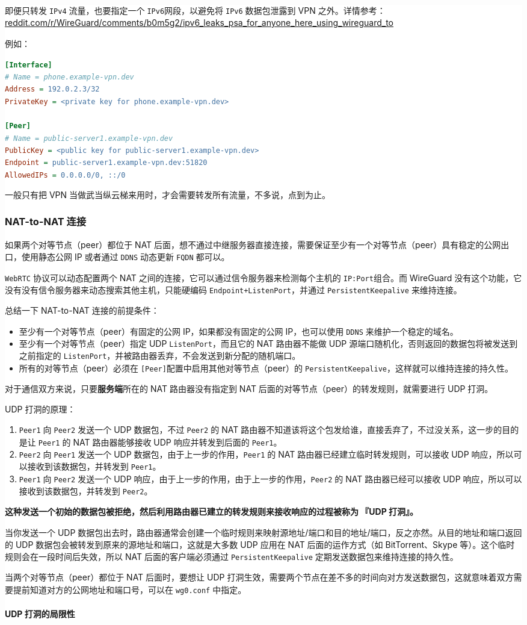 即便只转发 `IPv4`​ 流量，也要指定一个 `IPv6`​ 网段，以避免将 `IPv6`​ 数据包泄露到 VPN 之外。详情参考：  [reddit.com/r/WireGuard/comments/b0m5g2/ipv6_leaks_psa_for_anyone_here_using_wireguard_to](https://www.reddit.com/r/WireGuard/comments/b0m5g2/ipv6_leaks_psa_for_anyone_here_using_wireguard_to/)

例如：

```ini
[Interface]
# Name = phone.example-vpn.dev
Address = 192.0.2.3/32
PrivateKey = <private key for phone.example-vpn.dev>

[Peer]
# Name = public-server1.example-vpn.dev
PublicKey = <public key for public-server1.example-vpn.dev>
Endpoint = public-server1.example-vpn.dev:51820
AllowedIPs = 0.0.0.0/0, ::/0
```

一般只有把 VPN 当做武当纵云梯来用时，才会需要转发所有流量，不多说，点到为止。

### NAT-to-NAT 连接

如果两个对等节点（peer）都位于 NAT 后面，想不通过中继服务器直接连接，需要保证至少有一个对等节点（peer）具有稳定的公网出口，使用静态公网 IP 或者通过 `DDNS`​ 动态更新 `FQDN`​ 都可以。

​`WebRTC`​ 协议可以动态配置两个 NAT 之间的连接，它可以通过信令服务器来检测每个主机的 `IP:Port`​ 组合。而 WireGuard 没有这个功能，它没有没有信令服务器来动态搜索其他主机，只能硬编码 `Endpoint+ListenPort`​，并通过 `PersistentKeepalive`​ 来维持连接。

总结一下 NAT-to-NAT 连接的前提条件：

* 至少有一个对等节点（peer）有固定的公网 IP，如果都没有固定的公网 IP，也可以使用 `DDNS`​ 来维护一个稳定的域名。
* 至少有一个对等节点（peer）指定 UDP `ListenPort`​，而且它的 NAT 路由器不能做 UDP 源端口随机化，否则返回的数据包将被发送到之前指定的 `ListenPort`​，并被路由器丢弃，不会发送到新分配的随机端口。
* 所有的对等节点（peer）必须在 `[Peer]`​ 配置中启用其他对等节点（peer）的 `PersistentKeepalive`​，这样就可以维持连接的持久性。

对于通信双方来说，只要**服务端**所在的 NAT 路由器没有指定到 NAT 后面的对等节点（peer）的转发规则，就需要进行 UDP 打洞。

UDP 打洞的原理：

1. ​`Peer1`​ 向 `Peer2`​ 发送一个 UDP 数据包，不过 `Peer2`​ 的 NAT 路由器不知道该将这个包发给谁，直接丢弃了，不过没关系，这一步的目的是让 `Peer1`​ 的 NAT 路由器能够接收 UDP 响应并转发到后面的 `Peer1`​。
2. ​`Peer2`​ 向 `Peer1`​ 发送一个 UDP 数据包，由于上一步的作用，`Peer1`​ 的 NAT 路由器已经建立临时转发规则，可以接收 UDP 响应，所以可以接收到该数据包，并转发到 `Peer1`​。
3. ​`Peer1`​ 向 `Peer2`​ 发送一个 UDP 响应，由于上一步的作用，由于上一步的作用，`Peer2`​ 的 NAT 路由器已经可以接收 UDP 响应，所以可以接收到该数据包，并转发到 `Peer2`​。

**这种发送一个初始的数据包被拒绝，然后利用路由器已建立的转发规则来接收响应的过程被称为 『UDP 打洞』。**

当你发送一个 UDP 数据包出去时，路由器通常会创建一个临时规则来映射源地址/端口和目的地址/端口，反之亦然。从目的地址和端口返回的  UDP 数据包会被转发到原来的源地址和端口，这就是大多数 UDP 应用在 NAT 后面的运作方式（如 BitTorrent、Skype  等）。这个临时规则会在一段时间后失效，所以 NAT 后面的客户端必须通过 `PersistentKeepalive`​ 定期发送数据包来维持连接的持久性。

当两个对等节点（peer）都位于 NAT 后面时，要想让 UDP 打洞生效，需要两个节点在差不多的时间向对方发送数据包，这就意味着双方需要提前知道对方的公网地址和端口号，可以在 `wg0.conf`​ 中指定。

#### UDP 打洞的局限性
